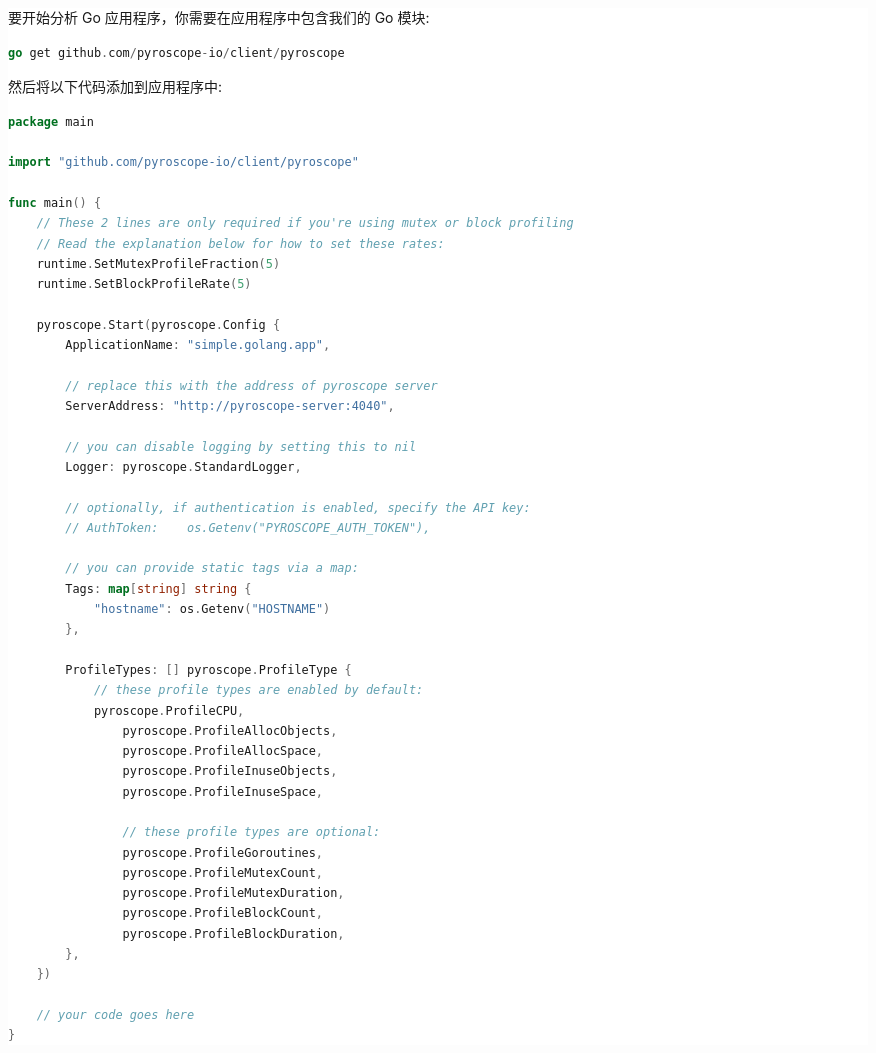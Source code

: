 要开始分析 Go 应用程序，你需要在应用程序中包含我们的 Go 模块: 

```go
go get github.com/pyroscope-io/client/pyroscope
```

然后将以下代码添加到应用程序中: 

```go
package main

import "github.com/pyroscope-io/client/pyroscope"

func main() {
    // These 2 lines are only required if you're using mutex or block profiling
    // Read the explanation below for how to set these rates:
    runtime.SetMutexProfileFraction(5)
    runtime.SetBlockProfileRate(5)

    pyroscope.Start(pyroscope.Config {
        ApplicationName: "simple.golang.app",

        // replace this with the address of pyroscope server
        ServerAddress: "http://pyroscope-server:4040",

        // you can disable logging by setting this to nil
        Logger: pyroscope.StandardLogger,

        // optionally, if authentication is enabled, specify the API key:
        // AuthToken:    os.Getenv("PYROSCOPE_AUTH_TOKEN"),

        // you can provide static tags via a map:
        Tags: map[string] string {
            "hostname": os.Getenv("HOSTNAME")
        },

        ProfileTypes: [] pyroscope.ProfileType {
            // these profile types are enabled by default:
            pyroscope.ProfileCPU,
                pyroscope.ProfileAllocObjects,
                pyroscope.ProfileAllocSpace,
                pyroscope.ProfileInuseObjects,
                pyroscope.ProfileInuseSpace,

                // these profile types are optional:
                pyroscope.ProfileGoroutines,
                pyroscope.ProfileMutexCount,
                pyroscope.ProfileMutexDuration,
                pyroscope.ProfileBlockCount,
                pyroscope.ProfileBlockDuration,
        },
    })

    // your code goes here
}
```
